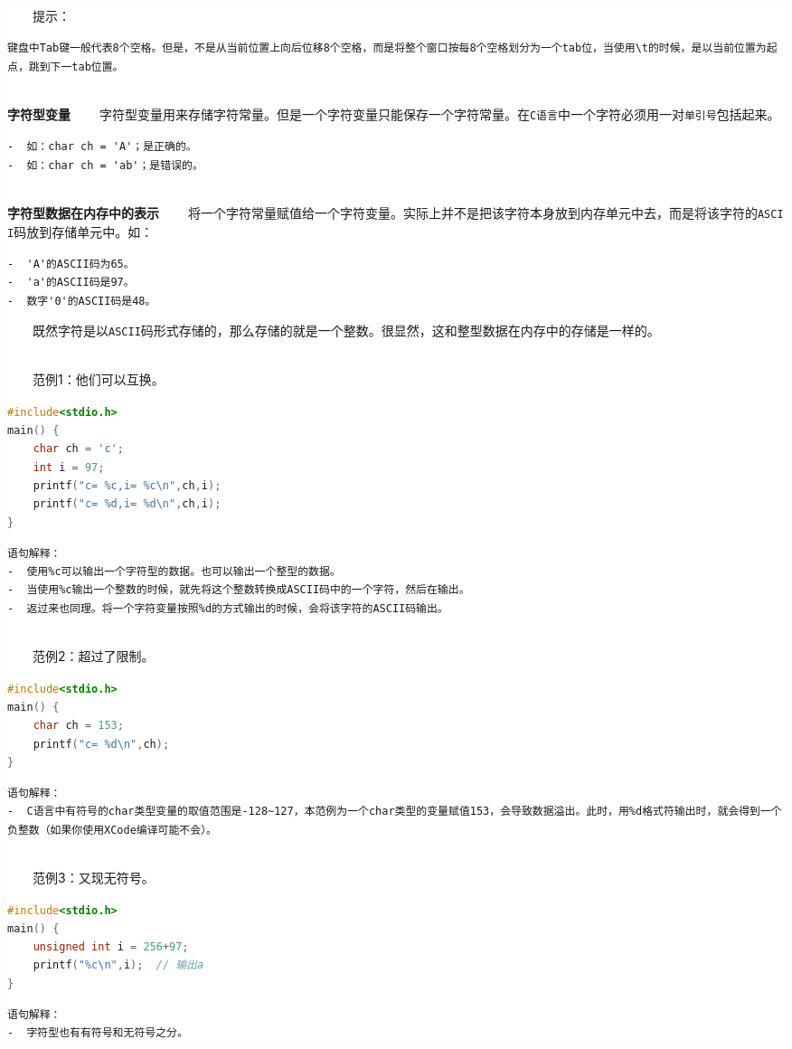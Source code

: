 ``` c
```

　　提示：

	键盘中Tab键一般代表8个空格。但是，不是从当前位置上向后位移8个空格，而是将整个窗口按每8个空格划分为一个tab位，当使用\t的时候，是以当前位置为起点，跳到下一tab位置。

<br>**字符型变量**
　　字符型变量用来存储字符常量。但是一个字符变量只能保存一个字符常量。在`C语言`中一个字符必须用一对`单引号`包括起来。

	-  如：char ch = 'A'；是正确的。
	-  如：char ch = 'ab'；是错误的。

<br>**字符型数据在内存中的表示**
　　将一个字符常量赋值给一个字符变量。实际上并不是把该字符本身放到内存单元中去，而是将该字符的`ASCII`码放到存储单元中。如：

	-  'A'的ASCII码为65。
	-  'a'的ASCII码是97。
	-  数字'0'的ASCII码是48。

　　既然字符是以`ASCII`码形式存储的，那么存储的就是一个整数。很显然，这和整型数据在内存中的存储是一样的。

<br>　　范例1：他们可以互换。
``` c
#include<stdio.h>
main() {
    char ch = 'c';
    int i = 97;
    printf("c= %c,i= %c\n",ch,i);
    printf("c= %d,i= %d\n",ch,i);
}
```
    语句解释：
    -  使用%c可以输出一个字符型的数据。也可以输出一个整型的数据。
    -  当使用%c输出一个整数的时候，就先将这个整数转换成ASCII码中的一个字符，然后在输出。
    -  返过来也同理。将一个字符变量按照%d的方式输出的时候，会将该字符的ASCII码输出。

<br>　　范例2：超过了限制。
``` c
#include<stdio.h>
main() {
    char ch = 153;
    printf("c= %d\n",ch);
}
```
    语句解释：
    -  C语言中有符号的char类型变量的取值范围是-128~127，本范例为一个char类型的变量赋值153，会导致数据溢出。此时，用%d格式符输出时，就会得到一个负整数（如果你使用XCode编译可能不会）。

<br>　　范例3：又现无符号。
``` c
#include<stdio.h>
main() {
    unsigned int i = 256+97;
    printf("%c\n",i);  // 输出a
}
```
    语句解释：
    -  字符型也有有符号和无符号之分。
